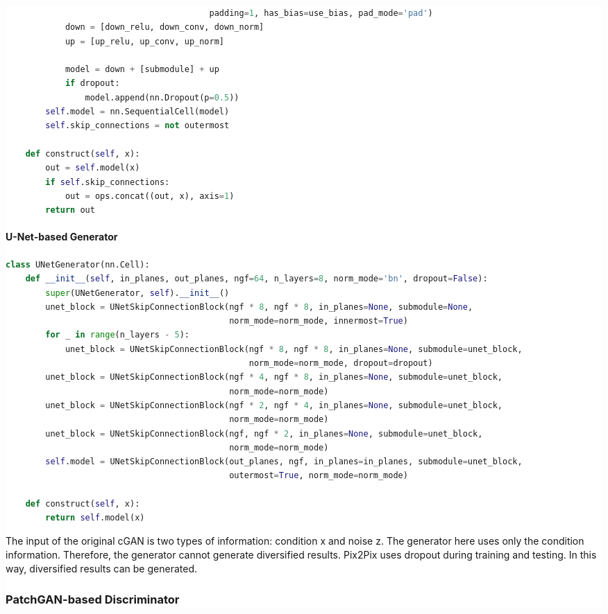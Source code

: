 ```python
                                         padding=1, has_bias=use_bias, pad_mode='pad')
            down = [down_relu, down_conv, down_norm]
            up = [up_relu, up_conv, up_norm]

            model = down + [submodule] + up
            if dropout:
                model.append(nn.Dropout(p=0.5))
        self.model = nn.SequentialCell(model)
        self.skip_connections = not outermost

    def construct(self, x):
        out = self.model(x)
        if self.skip_connections:
            out = ops.concat((out, x), axis=1)
        return out
```

#### U-Net-based Generator

```python
class UNetGenerator(nn.Cell):
    def __init__(self, in_planes, out_planes, ngf=64, n_layers=8, norm_mode='bn', dropout=False):
        super(UNetGenerator, self).__init__()
        unet_block = UNetSkipConnectionBlock(ngf * 8, ngf * 8, in_planes=None, submodule=None,
                                             norm_mode=norm_mode, innermost=True)
        for _ in range(n_layers - 5):
            unet_block = UNetSkipConnectionBlock(ngf * 8, ngf * 8, in_planes=None, submodule=unet_block,
                                                 norm_mode=norm_mode, dropout=dropout)
        unet_block = UNetSkipConnectionBlock(ngf * 4, ngf * 8, in_planes=None, submodule=unet_block,
                                             norm_mode=norm_mode)
        unet_block = UNetSkipConnectionBlock(ngf * 2, ngf * 4, in_planes=None, submodule=unet_block,
                                             norm_mode=norm_mode)
        unet_block = UNetSkipConnectionBlock(ngf, ngf * 2, in_planes=None, submodule=unet_block,
                                             norm_mode=norm_mode)
        self.model = UNetSkipConnectionBlock(out_planes, ngf, in_planes=in_planes, submodule=unet_block,
                                             outermost=True, norm_mode=norm_mode)

    def construct(self, x):
        return self.model(x)
```

The input of the original cGAN is two types of information: condition x and noise z. The generator here uses only the condition information. Therefore, the generator cannot generate diversified results. Pix2Pix uses dropout during training and testing. In this way, diversified results can be generated.

### PatchGAN-based Discriminator
